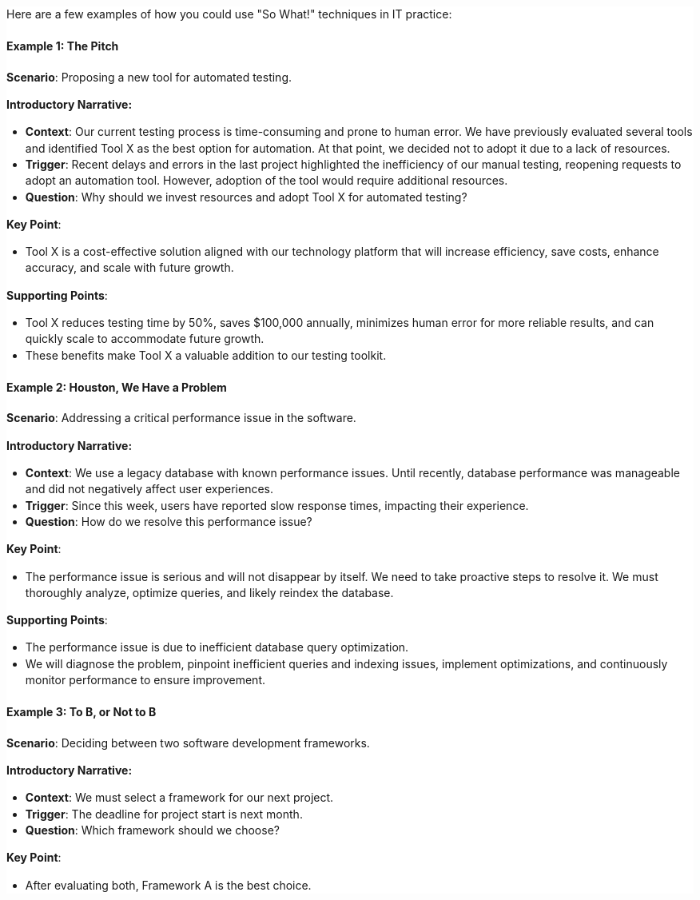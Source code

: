Here are a few examples of how you could use "So What!" techniques in IT practice:

#### Example 1: **The Pitch**

**Scenario**: Proposing a new tool for automated testing.

**Introductory Narrative:**
* **Context**: Our current testing process is time-consuming and prone to human error. We have previously evaluated several tools and identified Tool X as the best option for automation. At that point, we decided not to adopt it due to a lack of resources. 
* **Trigger**: Recent delays and errors in the last project highlighted the inefficiency of our manual testing, reopening requests to adopt an automation tool. However, adoption of the tool would require additional resources.
* **Question**: Why should we invest resources and adopt Tool X for automated testing?

**Key Point**: 
* Tool X is a cost-effective solution aligned with our technology platform that will increase efficiency, save costs, enhance accuracy, and scale with future growth.

**Supporting Points**: 
* Tool X reduces testing time by 50%, saves $100,000 annually, minimizes human error for more reliable results, and can quickly scale to accommodate future growth. 
* These benefits make Tool X a valuable addition to our testing toolkit.


#### Example 2: **Houston, We Have a Problem**

**Scenario**: Addressing a critical performance issue in the software.

**Introductory Narrative:**
* **Context**: We use a legacy database with known performance issues. Until recently, database performance was manageable and did not negatively affect user experiences.
* **Trigger**: Since this week, users have reported slow response times, impacting their experience.
* **Question**: How do we resolve this performance issue?

**Key Point**: 
* The performance issue is serious and will not disappear by itself. We need to take proactive steps to resolve it. We must thoroughly analyze, optimize queries, and likely reindex the database.

**Supporting Points**: 
* The performance issue is due to inefficient database query optimization. 
* We will diagnose the problem, pinpoint inefficient queries and indexing issues, implement optimizations, and continuously monitor performance to ensure improvement.


#### Example 3: **To B, or Not to B**

**Scenario**: Deciding between two software development frameworks.

**Introductory Narrative:**
* **Context**: We must select a framework for our next project.
* **Trigger**: The deadline for project start is next month.
* **Question**: Which framework should we choose?

**Key Point**: 
* After evaluating both, Framework A is the best choice.
